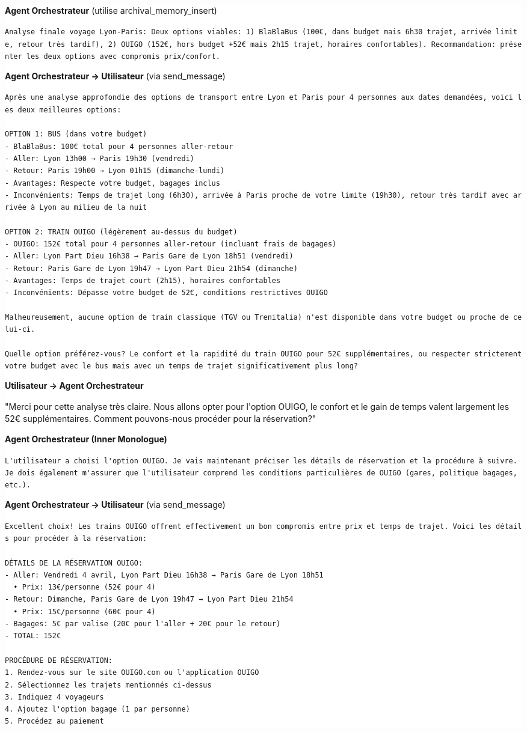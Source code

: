 **Agent Orchestrateur** (utilise archival_memory_insert)
```
Analyse finale voyage Lyon-Paris: Deux options viables: 1) BlaBlaBus (100€, dans budget mais 6h30 trajet, arrivée limite, retour très tardif), 2) OUIGO (152€, hors budget +52€ mais 2h15 trajet, horaires confortables). Recommandation: présenter les deux options avec compromis prix/confort.
```

**Agent Orchestrateur → Utilisateur** (via send_message)
```
Après une analyse approfondie des options de transport entre Lyon et Paris pour 4 personnes aux dates demandées, voici les deux meilleures options:

OPTION 1: BUS (dans votre budget)
- BlaBlaBus: 100€ total pour 4 personnes aller-retour
- Aller: Lyon 13h00 → Paris 19h30 (vendredi)
- Retour: Paris 19h00 → Lyon 01h15 (dimanche-lundi)
- Avantages: Respecte votre budget, bagages inclus
- Inconvénients: Temps de trajet long (6h30), arrivée à Paris proche de votre limite (19h30), retour très tardif avec arrivée à Lyon au milieu de la nuit

OPTION 2: TRAIN OUIGO (légèrement au-dessus du budget)
- OUIGO: 152€ total pour 4 personnes aller-retour (incluant frais de bagages)
- Aller: Lyon Part Dieu 16h38 → Paris Gare de Lyon 18h51 (vendredi)
- Retour: Paris Gare de Lyon 19h47 → Lyon Part Dieu 21h54 (dimanche)
- Avantages: Temps de trajet court (2h15), horaires confortables
- Inconvénients: Dépasse votre budget de 52€, conditions restrictives OUIGO

Malheureusement, aucune option de train classique (TGV ou Trenitalia) n'est disponible dans votre budget ou proche de celui-ci.

Quelle option préférez-vous? Le confort et la rapidité du train OUIGO pour 52€ supplémentaires, ou respecter strictement votre budget avec le bus mais avec un temps de trajet significativement plus long?
```

**Utilisateur → Agent Orchestrateur**

"Merci pour cette analyse très claire. Nous allons opter pour l'option OUIGO, le confort et le gain de temps valent largement les 52€ supplémentaires. Comment pouvons-nous procéder pour la réservation?"

**Agent Orchestrateur (Inner Monologue)**
```
L'utilisateur a choisi l'option OUIGO. Je vais maintenant préciser les détails de réservation et la procédure à suivre. Je dois également m'assurer que l'utilisateur comprend les conditions particulières de OUIGO (gares, politique bagages, etc.).
```

**Agent Orchestrateur → Utilisateur** (via send_message)
```
Excellent choix! Les trains OUIGO offrent effectivement un bon compromis entre prix et temps de trajet. Voici les détails pour procéder à la réservation:

DÉTAILS DE LA RÉSERVATION OUIGO:
- Aller: Vendredi 4 avril, Lyon Part Dieu 16h38 → Paris Gare de Lyon 18h51
  • Prix: 13€/personne (52€ pour 4)
- Retour: Dimanche, Paris Gare de Lyon 19h47 → Lyon Part Dieu 21h54
  • Prix: 15€/personne (60€ pour 4)
- Bagages: 5€ par valise (20€ pour l'aller + 20€ pour le retour)
- TOTAL: 152€

PROCÉDURE DE RÉSERVATION:
1. Rendez-vous sur le site OUIGO.com ou l'application OUIGO
2. Sélectionnez les trajets mentionnés ci-dessus
3. Indiquez 4 voyageurs
4. Ajoutez l'option bagage (1 par personne)
5. Procédez au paiement
```